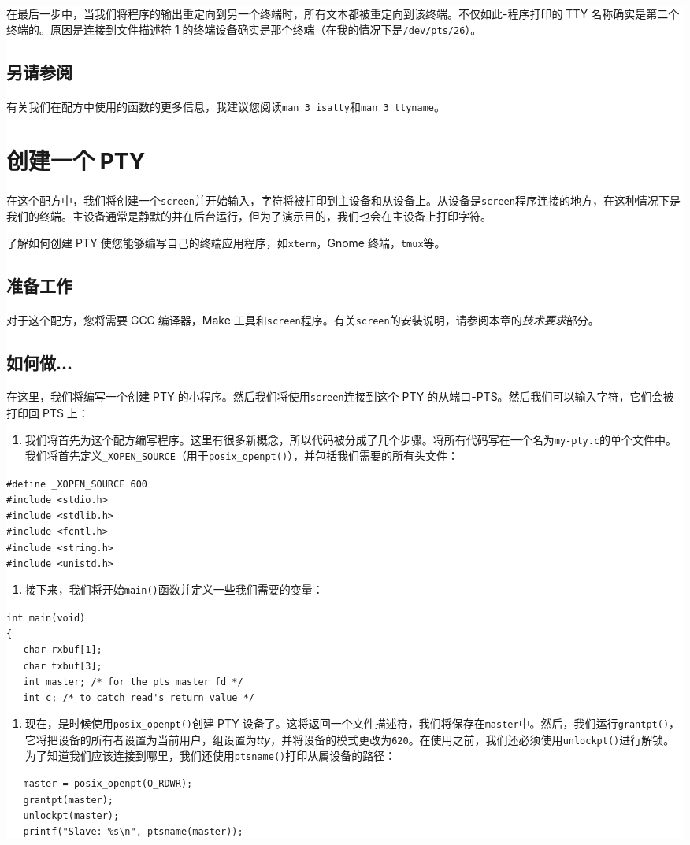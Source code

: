 在最后一步中，当我们将程序的输出重定向到另一个终端时，所有文本都被重定向到该终端。不仅如此-程序打印的 TTY 名称确实是第二个终端的。原因是连接到文件描述符 1 的终端设备确实是那个终端（在我的情况下是`/dev/pts/26`）。

## 另请参阅

有关我们在配方中使用的函数的更多信息，我建议您阅读`man 3 isatty`和`man 3 ttyname`。

# 创建一个 PTY

在这个配方中，我们将创建一个`screen`并开始输入，字符将被打印到主设备和从设备上。从设备是`screen`程序连接的地方，在这种情况下是我们的终端。主设备通常是静默的并在后台运行，但为了演示目的，我们也会在主设备上打印字符。

了解如何创建 PTY 使您能够编写自己的终端应用程序，如`xterm`，Gnome 终端，`tmux`等。

## 准备工作

对于这个配方，您将需要 GCC 编译器，Make 工具和`screen`程序。有关`screen`的安装说明，请参阅本章的*技术要求*部分。

## 如何做...

在这里，我们将编写一个创建 PTY 的小程序。然后我们将使用`screen`连接到这个 PTY 的从端口-PTS。然后我们可以输入字符，它们会被打印回 PTS 上：

1.  我们将首先为这个配方编写程序。这里有很多新概念，所以代码被分成了几个步骤。将所有代码写在一个名为`my-pty.c`的单个文件中。我们将首先定义`_XOPEN_SOURCE`（用于`posix_openpt()`），并包括我们需要的所有头文件：

```
#define _XOPEN_SOURCE 600
#include <stdio.h>
#include <stdlib.h>
#include <fcntl.h>
#include <string.h>
#include <unistd.h> 
```

1.  接下来，我们将开始`main()`函数并定义一些我们需要的变量：

```
int main(void)
{
   char rxbuf[1];
   char txbuf[3];
   int master; /* for the pts master fd */
   int c; /* to catch read's return value */ 
```

1.  现在，是时候使用`posix_openpt()`创建 PTY 设备了。这将返回一个文件描述符，我们将保存在`master`中。然后，我们运行`grantpt()`，它将把设备的所有者设置为当前用户，组设置为*tty*，并将设备的模式更改为`620`。在使用之前，我们还必须使用`unlockpt()`进行解锁。为了知道我们应该连接到哪里，我们还使用`ptsname()`打印从属设备的路径：

```
   master = posix_openpt(O_RDWR);
   grantpt(master);
   unlockpt(master);
   printf("Slave: %s\n", ptsname(master));
```
